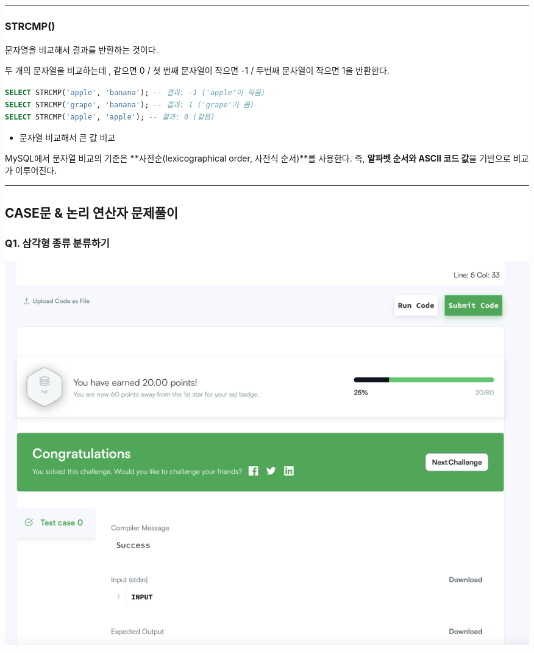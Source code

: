 

---

### STRCMP()

문자열을 비교해서 결과를 반환하는 것이다. 

두 개의 문자열을 비교하는데 , 같으면 0 / 첫 번째 문자열이 작으면 -1 / 두번째 문자열이 작으면 1을 반환한다. 

~~~sql
SELECT STRCMP('apple', 'banana'); -- 결과: -1 ('apple'이 작음)
SELECT STRCMP('grape', 'banana'); -- 결과: 1 ('grape'가 큼)
SELECT STRCMP('apple', 'apple'); -- 결과: 0 (같음)
~~~



- 문자열 비교해서 큰 값 비교

MySQL에서 문자열 비교의 기준은 **사전순(lexicographical order, 사전식 순서)**를 사용한다. 즉, **알파벳 순서와 ASCII 코드 값**을 기반으로 비교가 이루어진다. 



---

## CASE문 & 논리 연산자 문제풀이

### Q1. 삼각형 종류 분류하기


![alt text](../../image/Week3_1.png)
